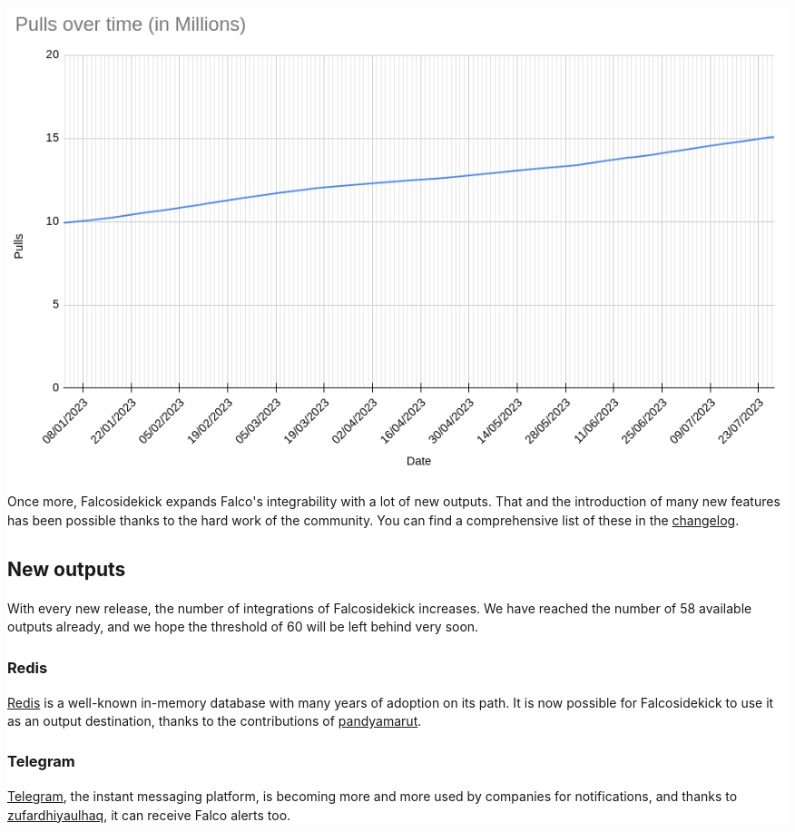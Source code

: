 ![](images/falcosidekick-docker-pulls-last-year.png)

Once more, Falcosidekick expands Falco's integrability with a lot of new outputs. That and the introduction of many new features has been possible thanks to the hard work of the community. You can find a comprehensive list of these in the [changelog](https://github.com/falcosecurity/falcosidekick/releases/tag/2.28.0).

## New outputs

With every new release, the number of integrations of Falcosidekick increases. We have reached the number of 58 available outputs already, and we hope the threshold of 60 will be left behind very soon. 

### Redis

[Redis](https://redis.com) is a well-known in-memory database with many years of adoption on its path. It is now possible for Falcosidekick to use it as an output destination, thanks to the contributions of [pandyamarut](https://github.com/pandyamarut).

### Telegram

[Telegram](https://telegram.org/), the instant messaging platform, is becoming more and more used by companies for notifications, and thanks to [zufardhiyaulhaq](https://github.com/zufardhiyaulhaq), it can receive Falco alerts too.
